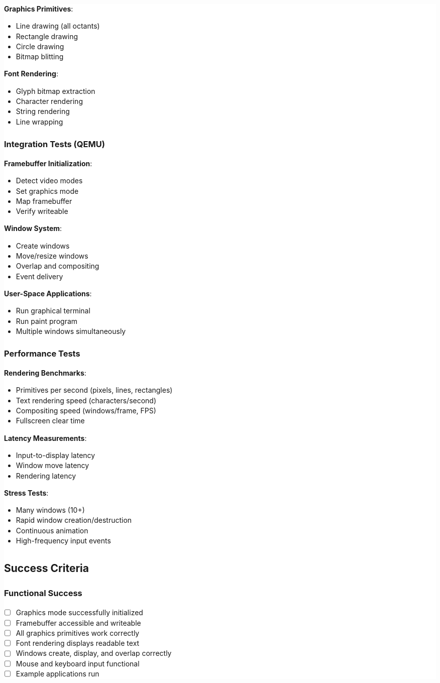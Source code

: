 **Graphics Primitives**:
- Line drawing (all octants)
- Rectangle drawing
- Circle drawing
- Bitmap blitting

**Font Rendering**:
- Glyph bitmap extraction
- Character rendering
- String rendering
- Line wrapping

### Integration Tests (QEMU)

**Framebuffer Initialization**:
- Detect video modes
- Set graphics mode
- Map framebuffer
- Verify writeable

**Window System**:
- Create windows
- Move/resize windows
- Overlap and compositing
- Event delivery

**User-Space Applications**:
- Run graphical terminal
- Run paint program
- Multiple windows simultaneously

### Performance Tests

**Rendering Benchmarks**:
- Primitives per second (pixels, lines, rectangles)
- Text rendering speed (characters/second)
- Compositing speed (windows/frame, FPS)
- Fullscreen clear time

**Latency Measurements**:
- Input-to-display latency
- Window move latency
- Rendering latency

**Stress Tests**:
- Many windows (10+)
- Rapid window creation/destruction
- Continuous animation
- High-frequency input events

## Success Criteria

### Functional Success
- [ ] Graphics mode successfully initialized
- [ ] Framebuffer accessible and writeable
- [ ] All graphics primitives work correctly
- [ ] Font rendering displays readable text
- [ ] Windows create, display, and overlap correctly
- [ ] Mouse and keyboard input functional
- [ ] Example applications run
